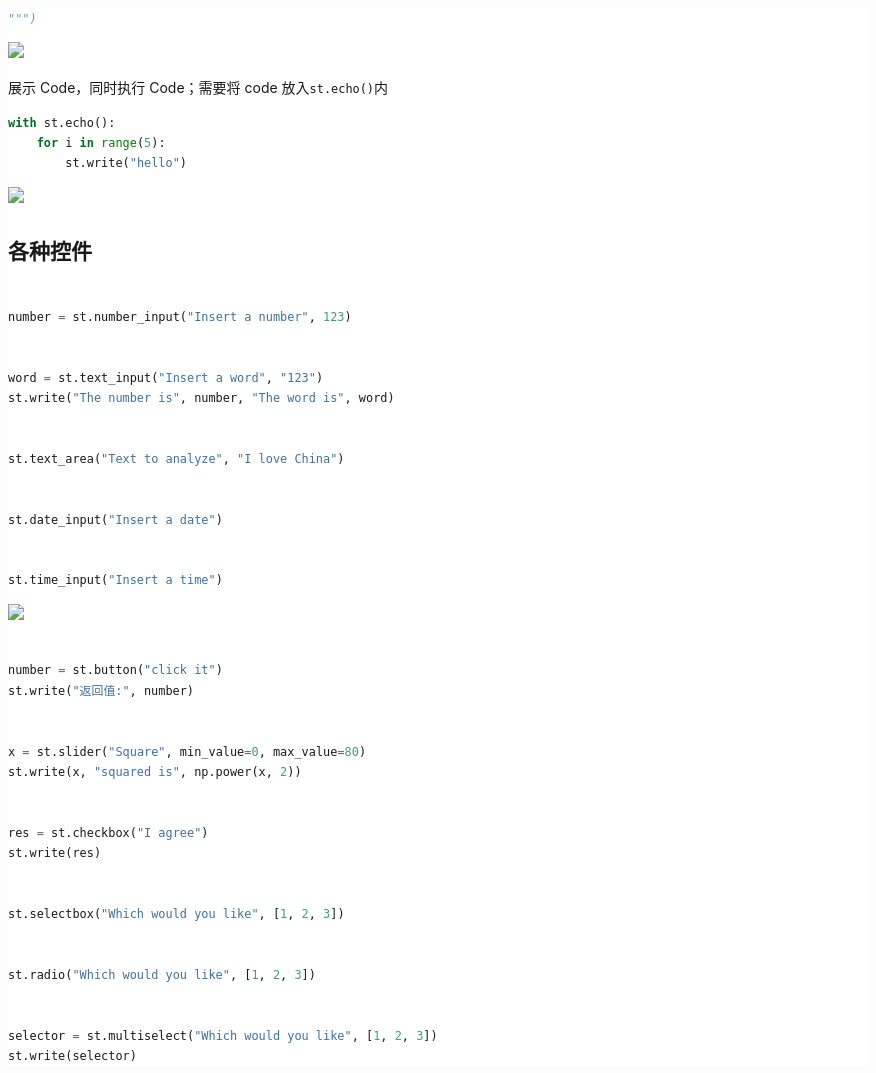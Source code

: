 ````python
""")

````

![](https://imgconvert.csdnimg.cn/aHR0cHM6Ly9naXRlZS5jb20vL3poaWhhby1wa3UvRmlndXJlX1BpY0dvL3Jhdy9tYXN0ZXIvaW1nLzIwMjAwNzI2MTgzMzU5LnBuZw?x-oss-process=image/format,png)

展示 Code，同时执行 Code；需要将 code 放入`st.echo()`内

```python
with st.echo():
    for i in range(5):
        st.write("hello")

```

![](https://imgconvert.csdnimg.cn/aHR0cHM6Ly9naXRlZS5jb20vL3poaWhhby1wa3UvRmlndXJlX1BpY0dvL3Jhdy9tYXN0ZXIvaW1nLzIwMjAwNzI2MTgzNTI1LnBuZw?x-oss-process=image/format,png)

## 各种控件

```python

number = st.number_input("Insert a number", 123)


word = st.text_input("Insert a word", "123")
st.write("The number is", number, "The word is", word)


st.text_area("Text to analyze", "I love China")


st.date_input("Insert a date")


st.time_input("Insert a time")

```

![](https://imgconvert.csdnimg.cn/aHR0cHM6Ly9naXRlZS5jb20vL3poaWhhby1wa3UvRmlndXJlX1BpY0dvL3Jhdy9tYXN0ZXIvaW1nL1NuaXBhc3RlXzIwMjAtMDctMjdfMDAtMjktMDFfMi5wbmc?x-oss-process=image/format,png)

```python

number = st.button("click it")
st.write("返回值:", number)


x = st.slider("Square", min_value=0, max_value=80)
st.write(x, "squared is", np.power(x, 2))


res = st.checkbox("I agree")
st.write(res)


st.selectbox("Which would you like", [1, 2, 3])


st.radio("Which would you like", [1, 2, 3])


selector = st.multiselect("Which would you like", [1, 2, 3])
st.write(selector)

```
